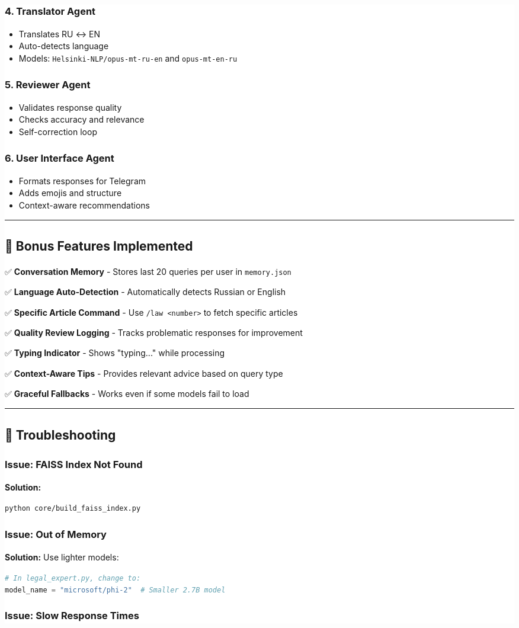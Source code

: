 ### 4. **Translator Agent**
- Translates RU ↔ EN
- Auto-detects language
- Models: `Helsinki-NLP/opus-mt-ru-en` and `opus-mt-en-ru`

### 5. **Reviewer Agent**
- Validates response quality
- Checks accuracy and relevance
- Self-correction loop

### 6. **User Interface Agent**
- Formats responses for Telegram
- Adds emojis and structure
- Context-aware recommendations

---

## 🎁 Bonus Features Implemented

✅ **Conversation Memory** - Stores last 20 queries per user in `memory.json`

✅ **Language Auto-Detection** - Automatically detects Russian or English

✅ **Specific Article Command** - Use `/law <number>` to fetch specific articles

✅ **Quality Review Logging** - Tracks problematic responses for improvement

✅ **Typing Indicator** - Shows "typing..." while processing

✅ **Context-Aware Tips** - Provides relevant advice based on query type

✅ **Graceful Fallbacks** - Works even if some models fail to load

---

## 🐛 Troubleshooting

### Issue: FAISS Index Not Found

**Solution:**
```bash
python core/build_faiss_index.py
```

### Issue: Out of Memory

**Solution:** Use lighter models:
```python
# In legal_expert.py, change to:
model_name = "microsoft/phi-2"  # Smaller 2.7B model
```

### Issue: Slow Response Times
